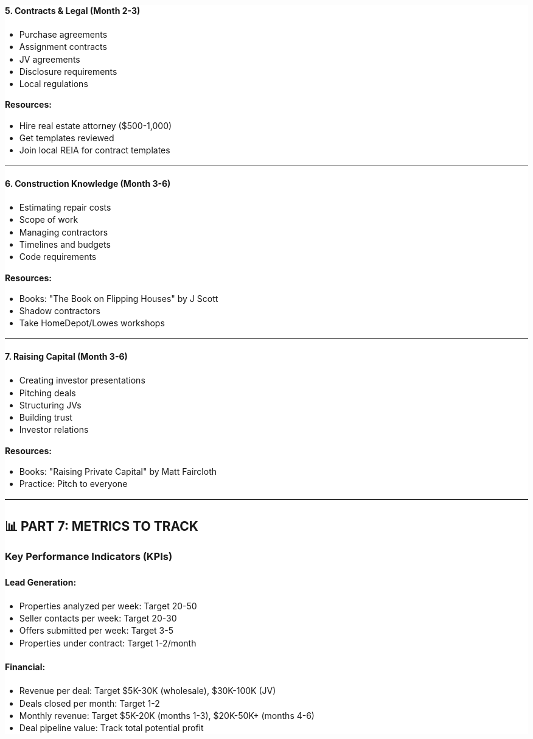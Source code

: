 #### **5. Contracts & Legal** (Month 2-3)
- Purchase agreements
- Assignment contracts
- JV agreements
- Disclosure requirements
- Local regulations

**Resources:**
- Hire real estate attorney ($500-1,000)
- Get templates reviewed
- Join local REIA for contract templates

---

#### **6. Construction Knowledge** (Month 3-6)
- Estimating repair costs
- Scope of work
- Managing contractors
- Timelines and budgets
- Code requirements

**Resources:**
- Books: "The Book on Flipping Houses" by J Scott
- Shadow contractors
- Take HomeDepot/Lowes workshops

---

#### **7. Raising Capital** (Month 3-6)
- Creating investor presentations
- Pitching deals
- Structuring JVs
- Building trust
- Investor relations

**Resources:**
- Books: "Raising Private Capital" by Matt Faircloth
- Practice: Pitch to everyone

---

## 📊 PART 7: METRICS TO TRACK

### Key Performance Indicators (KPIs)

#### **Lead Generation:**
- Properties analyzed per week: Target 20-50
- Seller contacts per week: Target 20-30
- Offers submitted per week: Target 3-5
- Properties under contract: Target 1-2/month

#### **Financial:**
- Revenue per deal: Target $5K-30K (wholesale), $30K-100K (JV)
- Deals closed per month: Target 1-2
- Monthly revenue: Target $5K-20K (months 1-3), $20K-50K+ (months 4-6)
- Deal pipeline value: Track total potential profit
